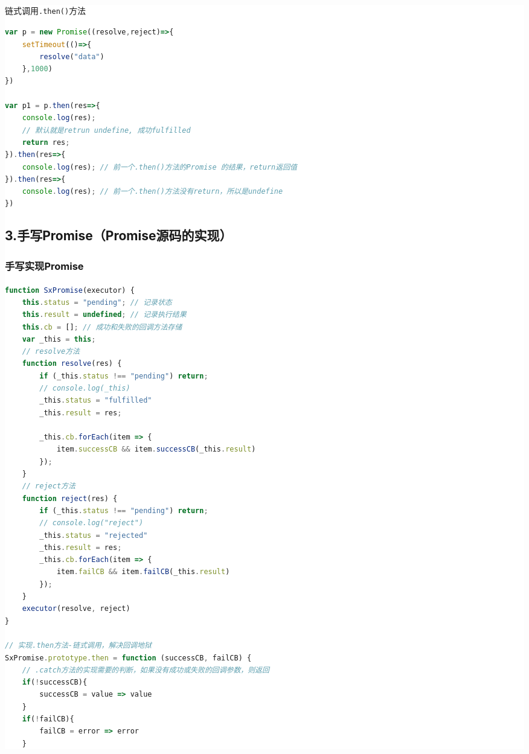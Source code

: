 链式调用`.then()`方法

```js
var p = new Promise((resolve,reject)=>{
    setTimeout(()=>{
        resolve("data")
    },1000)
})

var p1 = p.then(res=>{
    console.log(res);
    // 默认就是retrun undefine, 成功fulfilled
    return res;
}).then(res=>{
    console.log(res); // 前一个.then()方法的Promise 的结果，return返回值
}).then(res=>{
    console.log(res); // 前一个.then()方法没有return，所以是undefine
})
```

## 3.手写Promise（Promise源码的实现）

### 手写实现Promise

```js
function SxPromise(executor) {
    this.status = "pending"; // 记录状态
    this.result = undefined; // 记录执行结果
    this.cb = []; // 成功和失败的回调方法存储
    var _this = this;
    // resolve方法
    function resolve(res) {
        if (_this.status !== "pending") return;
        // console.log(_this)
        _this.status = "fulfilled"
        _this.result = res;

        _this.cb.forEach(item => {
            item.successCB && item.successCB(_this.result)
        });
    }
    // reject方法
    function reject(res) {
        if (_this.status !== "pending") return;
        // console.log("reject")
        _this.status = "rejected"
        _this.result = res;
        _this.cb.forEach(item => {
            item.failCB && item.failCB(_this.result)
        });
    }
    executor(resolve, reject)
}

// 实现.then方法-链式调用，解决回调地狱
SxPromise.prototype.then = function (successCB, failCB) {
    // .catch方法的实现需要的判断，如果没有成功或失败的回调参数，则返回
    if(!successCB){
        successCB = value => value
    }
    if(!failCB){
        failCB = error => error
    }

```